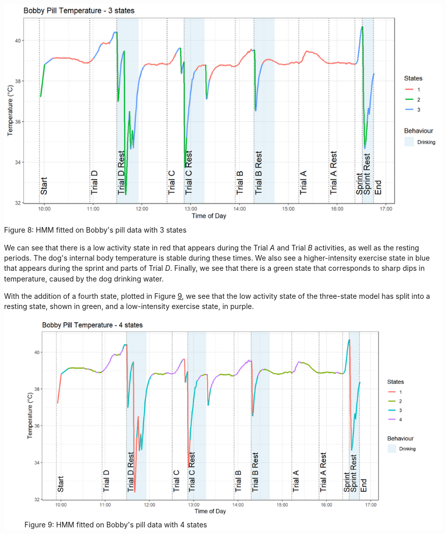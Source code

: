   <img src="/_research/hmm-pics/bobbypill3dr.png" alt="3 state HMM" style="width:100%">
  <figcaption>Figure 8: HMM fitted on Bobby's pill data with 3 states</figcaption>
</figure>

We can see that there is a low activity state in red that appears during the Trial $A$ and Trial $B$ activities, as well as the resting periods. The dog's internal body temperature is stable during these times. We also see a higher-intensity exercise state in blue that appears during the sprint and parts of Trial $D$. Finally, we see that there is a green state that corresponds to sharp dips in temperature, caused by the dog drinking water.


With the addition of a fourth state, plotted in Figure [9](#bobbypill4), we see that the low activity state of the three-state model has split into a resting state, shown in green, and a low-intensity exercise state, in purple.

<a id="bobbypill4"></a>
<figure>
  <img src="/_research/hmm-pics/bobbypill4.png" alt="4 state HMM" style="width:100%">
  <figcaption>Figure 9: HMM fitted on Bobby's pill data with 4 states</figcaption>
</figure>

